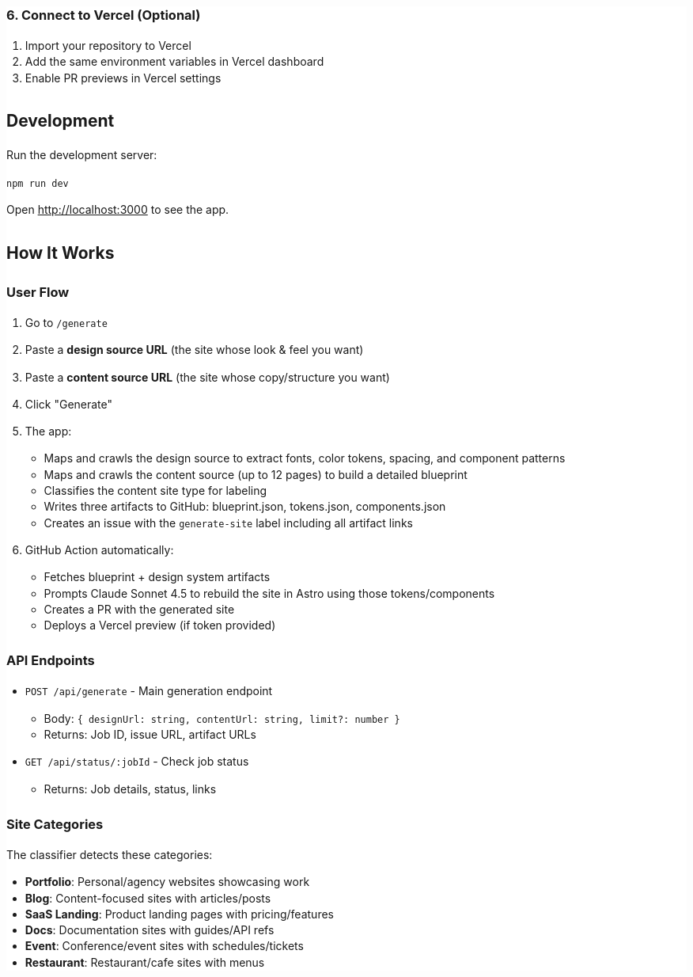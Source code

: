 ### 6. Connect to Vercel (Optional)

1. Import your repository to Vercel
2. Add the same environment variables in Vercel dashboard
3. Enable PR previews in Vercel settings

## Development

Run the development server:

```bash
npm run dev
```

Open [http://localhost:3000](http://localhost:3000) to see the app.

## How It Works

### User Flow

1. Go to `/generate`
2. Paste a **design source URL** (the site whose look & feel you want)
3. Paste a **content source URL** (the site whose copy/structure you want)
4. Click "Generate"
5. The app:
   - Maps and crawls the design source to extract fonts, color tokens, spacing, and component patterns
   - Maps and crawls the content source (up to 12 pages) to build a detailed blueprint
   - Classifies the content site type for labeling
   - Writes three artifacts to GitHub: blueprint.json, tokens.json, components.json
   - Creates an issue with the `generate-site` label including all artifact links

6. GitHub Action automatically:
   - Fetches blueprint + design system artifacts
   - Prompts Claude Sonnet 4.5 to rebuild the site in Astro using those tokens/components
   - Creates a PR with the generated site
   - Deploys a Vercel preview (if token provided)

### API Endpoints

- `POST /api/generate` - Main generation endpoint
  - Body: `{ designUrl: string, contentUrl: string, limit?: number }`
  - Returns: Job ID, issue URL, artifact URLs

- `GET /api/status/:jobId` - Check job status
  - Returns: Job details, status, links

### Site Categories

The classifier detects these categories:

- **Portfolio**: Personal/agency websites showcasing work
- **Blog**: Content-focused sites with articles/posts
- **SaaS Landing**: Product landing pages with pricing/features
- **Docs**: Documentation sites with guides/API refs
- **Event**: Conference/event sites with schedules/tickets
- **Restaurant**: Restaurant/cafe sites with menus
